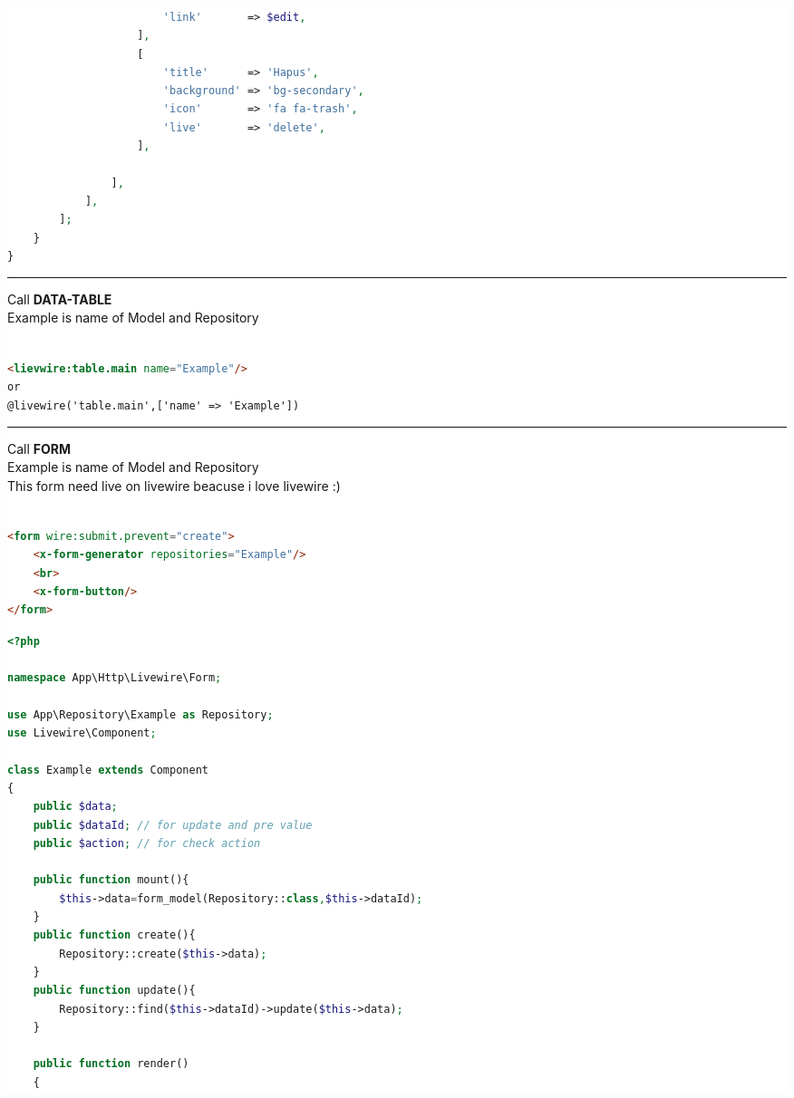 ```php
                        'link'       => $edit,
                    ],
                    [
                        'title'      => 'Hapus',
                        'background' => 'bg-secondary',
                        'icon'       => 'fa fa-trash',
                        'live'       => 'delete',
                    ],

                ],
            ],
        ];
    }
}
```

***

Call **DATA-TABLE** <br> Example is name of Model and Repository

```html

<lievwire:table.main name="Example"/>
or
@livewire('table.main',['name' => 'Example'])
```

***

Call **FORM**<br>  Example is name of Model and Repository <br>
This form need live on livewire beacuse i love livewire :)

```html

<form wire:submit.prevent="create">
    <x-form-generator repositories="Example"/>
    <br>
    <x-form-button/>
</form>
```

```php
<?php

namespace App\Http\Livewire\Form;

use App\Repository\Example as Repository;
use Livewire\Component;

class Example extends Component
{
    public $data;
    public $dataId; // for update and pre value
    public $action; // for check action

    public function mount(){
        $this->data=form_model(Repository::class,$this->dataId);
    }
    public function create(){
        Repository::create($this->data);
    }
    public function update(){
        Repository::find($this->dataId)->update($this->data);
    }
    
    public function render()
    {
```

[//]: # ([![contributions welcome]&#40;https://img.shields.io/badge/contributions-welcome-brightgreen.svg?style=flat&#41;]&#40;https://github.com/nyancodeid/laravel-8-stisla-jetstream/issues&#41;)